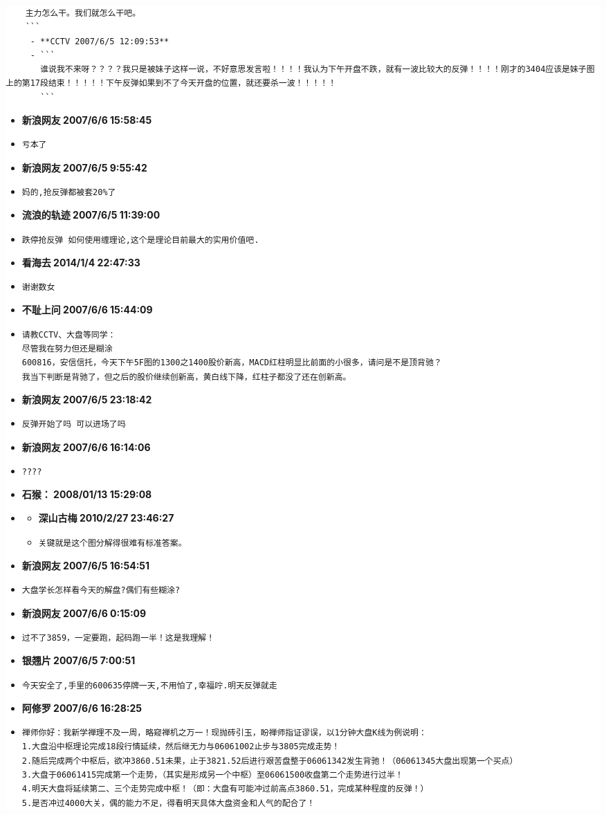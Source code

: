         主力怎么干。我们就怎么干吧。
        ```
         - **CCTV 2007/6/5 12:09:53**
         - ```
           谁说我不来呀？？？？我只是被妹子这样一说，不好意思发言啦！！！！我认为下午开盘不跌，就有一波比较大的反弹！！！！刚才的3404应该是妹子图上的第17段结束！！！！！下午反弹如果到不了今天开盘的位置，就还要杀一波！！！！！
           ```
- **新浪网友 2007/6/6 15:58:45**
- ```
  亏本了
  ```
- **新浪网友 2007/6/5 9:55:42**
- ```
  妈的,抢反弹都被套20%了
  ```
- **流浪的轨迹 2007/6/5 11:39:00**
- ```
  跌停抢反弹 如何使用缠理论,这个是理论目前最大的实用价值吧.
  ```
- **看海去 2014/1/4 22:47:33**
- ```
  谢谢数女
  ```
- **不耻上问 2007/6/6 15:44:09**
- ```
  请教CCTV、大盘等同学：
  尽管我在努力但还是糊涂
  600816，安信信托，今天下午5F图的1300之1400股价新高，MACD红柱明显比前面的小很多，请问是不是顶背驰？
  我当下判断是背驰了，但之后的股价继续创新高，黄白线下降，红柱子都没了还在创新高。
  ```
- **新浪网友 2007/6/5 23:18:42**
- ```
  反弹开始了吗 可以进场了吗
  ```
- **新浪网友 2007/6/6 16:14:06**
- ```
  ????
  ```
- **石猴： 2008/01/13 15:29:08**
- ```

  ```
   - **深山古梅 2010/2/27 23:46:27**
   - ```
     关键就是这个图分解得很难有标准答案。
     ```
- **新浪网友 2007/6/5 16:54:51**
- ```
  大盘学长怎样看今天的解盘?偶们有些糊涂?
  ```
- **新浪网友 2007/6/6 0:15:09**
- ```
  过不了3859，一定要跑，起码跑一半！这是我理解！
  ```
- **银翘片 2007/6/5 7:00:51**
- ```
  今天安全了,手里的600635停牌一天,不用怕了,幸福咛.明天反弹就走
  ```
- **阿修罗 2007/6/6 16:28:25**
- ```
  禅师你好：我新学禅理不及一周，略窥禅机之万一！现抛砖引玉，盼禅师指证谬误，以1分钟大盘K线为例说明：
  1.大盘沿中枢理论完成18段行情延续，然后继无力与06061002止步与3805完成走势！
  2.随后完成两个中枢后，欲冲3860.51未果，止于3821.52后进行艰苦盘整于06061342发生背驰！（06061345大盘出现第一个买点）
  3.大盘于06061415完成第一个走势，（其实是形成另一个中枢）至06061500收盘第二个走势进行过半！
  4.明天大盘将延续第二、三个走势完成中枢！（即：大盘有可能冲过前高点3860.51，完成某种程度的反弹！）
  5.是否冲过4000大关，偶的能力不足，得看明天具体大盘资金和人气的配合了！
  ```